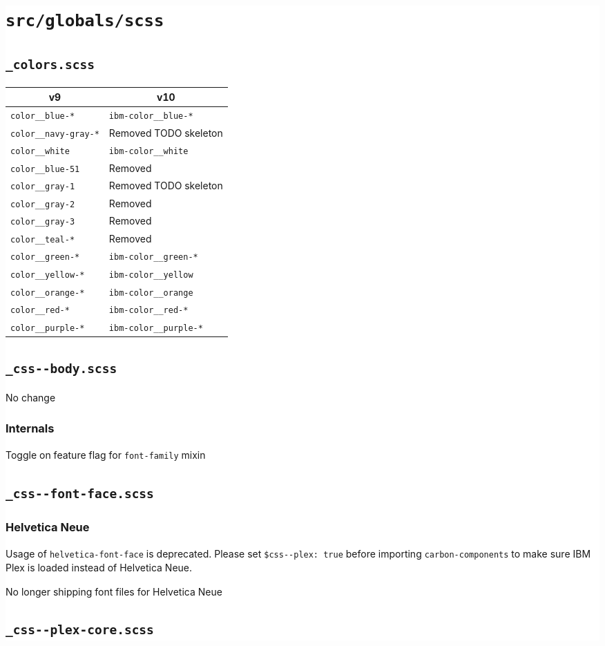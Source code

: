 # `src/globals/scss`

## `_colors.scss`

| v9                   | v10                   |
| -------------------- | --------------------- |
| `color__blue-*`      | `ibm-color__blue-*`   |
| `color__navy-gray-*` | Removed TODO skeleton |
| `color__white`       | `ibm-color__white`    |
| `color__blue-51`     | Removed               |
| `color__gray-1`      | Removed TODO skeleton |
| `color__gray-2`      | Removed               |
| `color__gray-3`      | Removed               |
| `color__teal-*`      | Removed               |
| `color__green-*`     | `ibm-color__green-*`  |
| `color__yellow-*`    | `ibm-color__yellow`   |
| `color__orange-*`    | `ibm-color__orange`   |
| `color__red-*`       | `ibm-color__red-*`    |
| `color__purple-*`    | `ibm-color__purple-*` |

## `_css--body.scss`

No change

### Internals

Toggle on feature flag for `font-family` mixin

## `_css--font-face.scss`

### Helvetica Neue

Usage of `helvetica-font-face` is deprecated. Please set `$css--plex: true`
before importing `carbon-components` to make sure IBM Plex is loaded instead of
Helvetica Neue.

No longer shipping font files for Helvetica Neue

## `_css--plex-core.scss`
